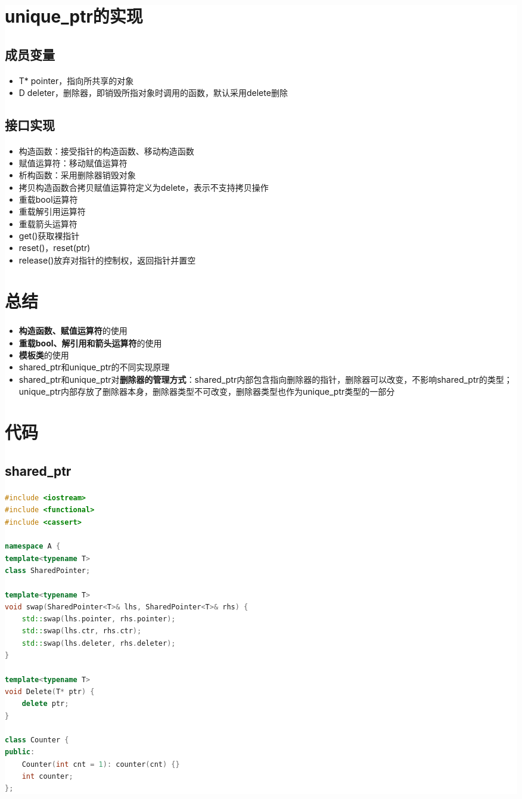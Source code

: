 # unique_ptr的实现

## 成员变量

- T* pointer，指向所共享的对象
- D deleter，删除器，即销毁所指对象时调用的函数，默认采用delete删除

## 接口实现

- 构造函数：接受指针的构造函数、移动构造函数
- 赋值运算符：移动赋值运算符
- 析构函数：采用删除器销毁对象
- 拷贝构造函数合拷贝赋值运算符定义为delete，表示不支持拷贝操作
- 重载bool运算符
- 重载解引用运算符
- 重载箭头运算符
- get()获取裸指针
- reset()，reset(ptr)
- release()放弃对指针的控制权，返回指针并置空

# 总结

- **构造函数、赋值运算符**的使用
- **重载bool、解引用和箭头运算符**的使用
- **模板类**的使用
- shared_ptr和unique_ptr的不同实现原理
- shared_ptr和unique_ptr对**删除器的管理方式**：shared_ptr内部包含指向删除器的指针，删除器可以改变，不影响shared_ptr的类型；unique_ptr内部存放了删除器本身，删除器类型不可改变，删除器类型也作为unique_ptr类型的一部分

# 代码

## shared_ptr

```c++
#include <iostream>
#include <functional>
#include <cassert>

namespace A {
template<typename T>
class SharedPointer;

template<typename T>
void swap(SharedPointer<T>& lhs, SharedPointer<T>& rhs) {
	std::swap(lhs.pointer, rhs.pointer);
	std::swap(lhs.ctr, rhs.ctr);
	std::swap(lhs.deleter, rhs.deleter);
} 

template<typename T>
void Delete(T* ptr) {
	delete ptr;
}

class Counter {
public:
	Counter(int cnt = 1): counter(cnt) {}
	int counter;
};

```
